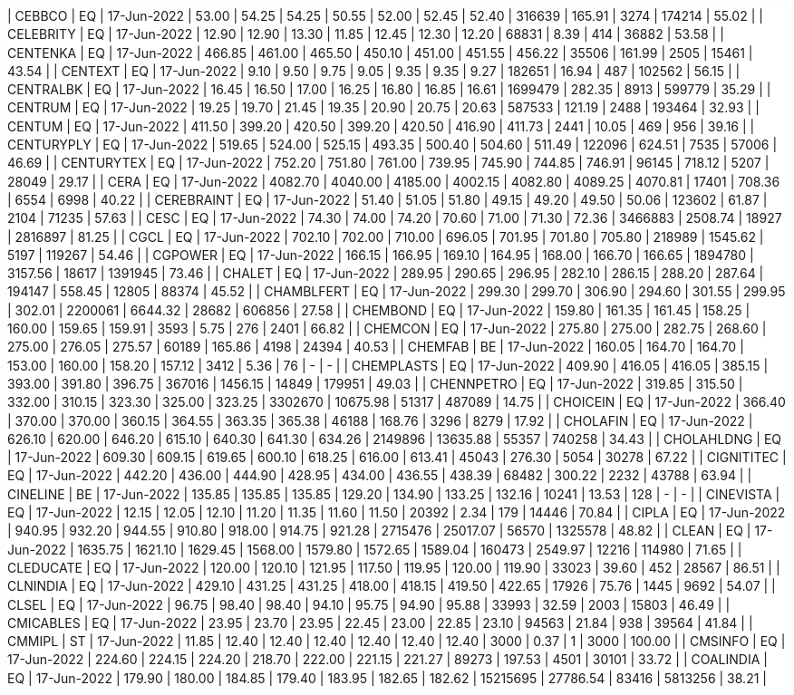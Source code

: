 | CEBBCO | EQ | 17-Jun-2022 | 53.00 | 54.25 | 54.25 | 50.55 | 52.00 | 52.45 | 52.40 | 316639 | 165.91 | 3274 | 174214 | 55.02 |
| CELEBRITY | EQ | 17-Jun-2022 | 12.90 | 12.90 | 13.30 | 11.85 | 12.45 | 12.30 | 12.20 | 68831 | 8.39 | 414 | 36882 | 53.58 |
| CENTENKA | EQ | 17-Jun-2022 | 466.85 | 461.00 | 465.50 | 450.10 | 451.00 | 451.55 | 456.22 | 35506 | 161.99 | 2505 | 15461 | 43.54 |
| CENTEXT | EQ | 17-Jun-2022 | 9.10 | 9.50 | 9.75 | 9.05 | 9.35 | 9.35 | 9.27 | 182651 | 16.94 | 487 | 102562 | 56.15 |
| CENTRALBK | EQ | 17-Jun-2022 | 16.45 | 16.50 | 17.00 | 16.25 | 16.80 | 16.85 | 16.61 | 1699479 | 282.35 | 8913 | 599779 | 35.29 |
| CENTRUM | EQ | 17-Jun-2022 | 19.25 | 19.70 | 21.45 | 19.35 | 20.90 | 20.75 | 20.63 | 587533 | 121.19 | 2488 | 193464 | 32.93 |
| CENTUM | EQ | 17-Jun-2022 | 411.50 | 399.20 | 420.50 | 399.20 | 420.50 | 416.90 | 411.73 | 2441 | 10.05 | 469 | 956 | 39.16 |
| CENTURYPLY | EQ | 17-Jun-2022 | 519.65 | 524.00 | 525.15 | 493.35 | 500.40 | 504.60 | 511.49 | 122096 | 624.51 | 7535 | 57006 | 46.69 |
| CENTURYTEX | EQ | 17-Jun-2022 | 752.20 | 751.80 | 761.00 | 739.95 | 745.90 | 744.85 | 746.91 | 96145 | 718.12 | 5207 | 28049 | 29.17 |
| CERA | EQ | 17-Jun-2022 | 4082.70 | 4040.00 | 4185.00 | 4002.15 | 4082.80 | 4089.25 | 4070.81 | 17401 | 708.36 | 6554 | 6998 | 40.22 |
| CEREBRAINT | EQ | 17-Jun-2022 | 51.40 | 51.05 | 51.80 | 49.15 | 49.20 | 49.50 | 50.06 | 123602 | 61.87 | 2104 | 71235 | 57.63 |
| CESC | EQ | 17-Jun-2022 | 74.30 | 74.00 | 74.20 | 70.60 | 71.00 | 71.30 | 72.36 | 3466883 | 2508.74 | 18927 | 2816897 | 81.25 |
| CGCL | EQ | 17-Jun-2022 | 702.10 | 702.00 | 710.00 | 696.05 | 701.95 | 701.80 | 705.80 | 218989 | 1545.62 | 5197 | 119267 | 54.46 |
| CGPOWER | EQ | 17-Jun-2022 | 166.15 | 166.95 | 169.10 | 164.95 | 168.00 | 166.70 | 166.65 | 1894780 | 3157.56 | 18617 | 1391945 | 73.46 |
| CHALET | EQ | 17-Jun-2022 | 289.95 | 290.65 | 296.95 | 282.10 | 286.15 | 288.20 | 287.64 | 194147 | 558.45 | 12805 | 88374 | 45.52 |
| CHAMBLFERT | EQ | 17-Jun-2022 | 299.30 | 299.70 | 306.90 | 294.60 | 301.55 | 299.95 | 302.01 | 2200061 | 6644.32 | 28682 | 606856 | 27.58 |
| CHEMBOND | EQ | 17-Jun-2022 | 159.80 | 161.35 | 161.45 | 158.25 | 160.00 | 159.65 | 159.91 | 3593 | 5.75 | 276 | 2401 | 66.82 |
| CHEMCON | EQ | 17-Jun-2022 | 275.80 | 275.00 | 282.75 | 268.60 | 275.00 | 276.05 | 275.57 | 60189 | 165.86 | 4198 | 24394 | 40.53 |
| CHEMFAB | BE | 17-Jun-2022 | 160.05 | 164.70 | 164.70 | 153.00 | 160.00 | 158.20 | 157.12 | 3412 | 5.36 | 76 | - | - |
| CHEMPLASTS | EQ | 17-Jun-2022 | 409.90 | 416.05 | 416.05 | 385.15 | 393.00 | 391.80 | 396.75 | 367016 | 1456.15 | 14849 | 179951 | 49.03 |
| CHENNPETRO | EQ | 17-Jun-2022 | 319.85 | 315.50 | 332.00 | 310.15 | 323.30 | 325.00 | 323.25 | 3302670 | 10675.98 | 51317 | 487089 | 14.75 |
| CHOICEIN | EQ | 17-Jun-2022 | 366.40 | 370.00 | 370.00 | 360.15 | 364.55 | 363.35 | 365.38 | 46188 | 168.76 | 3296 | 8279 | 17.92 |
| CHOLAFIN | EQ | 17-Jun-2022 | 626.10 | 620.00 | 646.20 | 615.10 | 640.30 | 641.30 | 634.26 | 2149896 | 13635.88 | 55357 | 740258 | 34.43 |
| CHOLAHLDNG | EQ | 17-Jun-2022 | 609.30 | 609.15 | 619.65 | 600.10 | 618.25 | 616.00 | 613.41 | 45043 | 276.30 | 5054 | 30278 | 67.22 |
| CIGNITITEC | EQ | 17-Jun-2022 | 442.20 | 436.00 | 444.90 | 428.95 | 434.00 | 436.55 | 438.39 | 68482 | 300.22 | 2232 | 43788 | 63.94 |
| CINELINE | BE | 17-Jun-2022 | 135.85 | 135.85 | 135.85 | 129.20 | 134.90 | 133.25 | 132.16 | 10241 | 13.53 | 128 | - | - |
| CINEVISTA | EQ | 17-Jun-2022 | 12.15 | 12.05 | 12.10 | 11.20 | 11.35 | 11.60 | 11.50 | 20392 | 2.34 | 179 | 14446 | 70.84 |
| CIPLA | EQ | 17-Jun-2022 | 940.95 | 932.20 | 944.55 | 910.80 | 918.00 | 914.75 | 921.28 | 2715476 | 25017.07 | 56570 | 1325578 | 48.82 |
| CLEAN | EQ | 17-Jun-2022 | 1635.75 | 1621.10 | 1629.45 | 1568.00 | 1579.80 | 1572.65 | 1589.04 | 160473 | 2549.97 | 12216 | 114980 | 71.65 |
| CLEDUCATE | EQ | 17-Jun-2022 | 120.00 | 120.10 | 121.95 | 117.50 | 119.95 | 120.00 | 119.90 | 33023 | 39.60 | 452 | 28567 | 86.51 |
| CLNINDIA | EQ | 17-Jun-2022 | 429.10 | 431.25 | 431.25 | 418.00 | 418.15 | 419.50 | 422.65 | 17926 | 75.76 | 1445 | 9692 | 54.07 |
| CLSEL | EQ | 17-Jun-2022 | 96.75 | 98.40 | 98.40 | 94.10 | 95.75 | 94.90 | 95.88 | 33993 | 32.59 | 2003 | 15803 | 46.49 |
| CMICABLES | EQ | 17-Jun-2022 | 23.95 | 23.70 | 23.95 | 22.45 | 23.00 | 22.85 | 23.10 | 94563 | 21.84 | 938 | 39564 | 41.84 |
| CMMIPL | ST | 17-Jun-2022 | 11.85 | 12.40 | 12.40 | 12.40 | 12.40 | 12.40 | 12.40 | 3000 | 0.37 | 1 | 3000 | 100.00 |
| CMSINFO | EQ | 17-Jun-2022 | 224.60 | 224.15 | 224.20 | 218.70 | 222.00 | 221.15 | 221.27 | 89273 | 197.53 | 4501 | 30101 | 33.72 |
| COALINDIA | EQ | 17-Jun-2022 | 179.90 | 180.00 | 184.85 | 179.40 | 183.95 | 182.65 | 182.62 | 15215695 | 27786.54 | 83416 | 5813256 | 38.21 |
